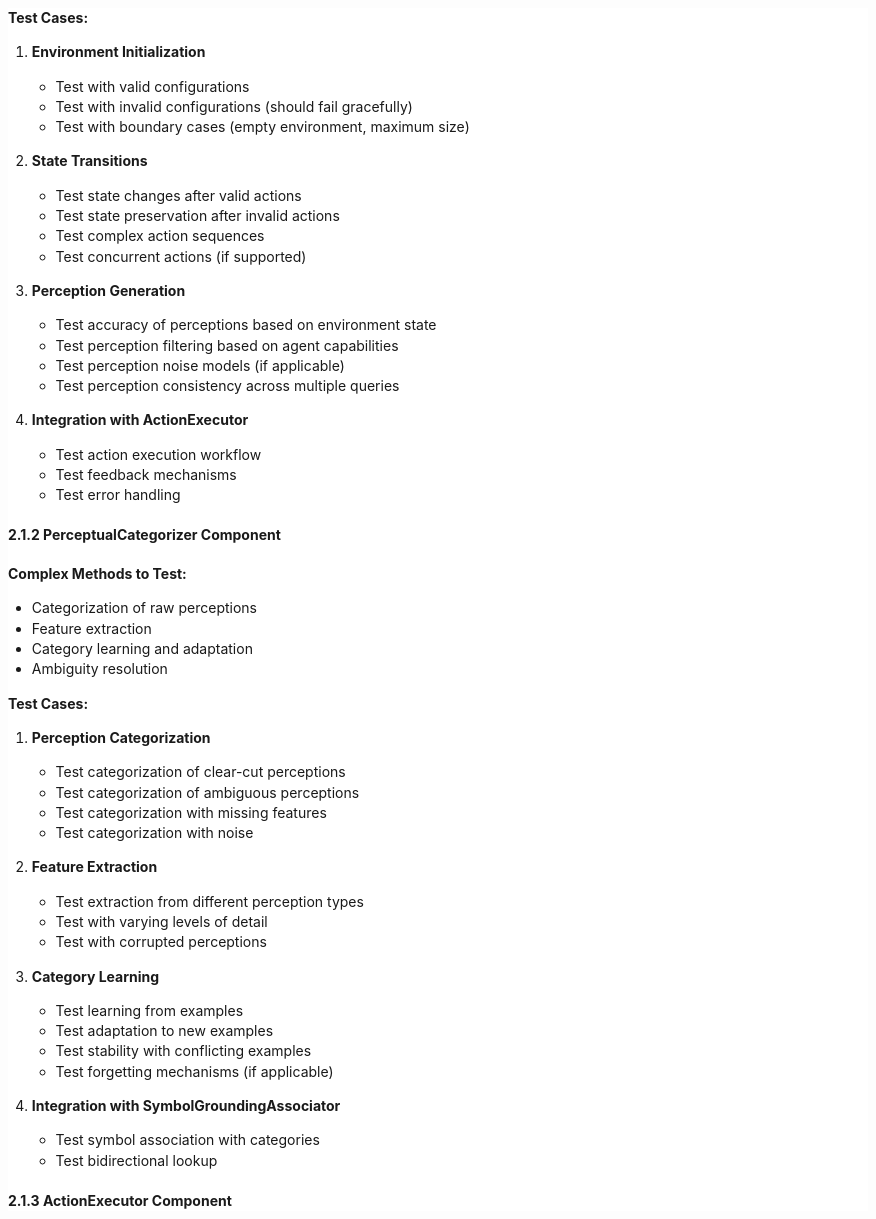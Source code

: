 **Test Cases:**
1. **Environment Initialization**
   - Test with valid configurations
   - Test with invalid configurations (should fail gracefully)
   - Test with boundary cases (empty environment, maximum size)

2. **State Transitions**
   - Test state changes after valid actions
   - Test state preservation after invalid actions
   - Test complex action sequences
   - Test concurrent actions (if supported)

3. **Perception Generation**
   - Test accuracy of perceptions based on environment state
   - Test perception filtering based on agent capabilities
   - Test perception noise models (if applicable)
   - Test perception consistency across multiple queries

4. **Integration with ActionExecutor**
   - Test action execution workflow
   - Test feedback mechanisms
   - Test error handling

#### 2.1.2 PerceptualCategorizer Component

**Complex Methods to Test:**
- Categorization of raw perceptions
- Feature extraction
- Category learning and adaptation
- Ambiguity resolution

**Test Cases:**
1. **Perception Categorization**
   - Test categorization of clear-cut perceptions
   - Test categorization of ambiguous perceptions
   - Test categorization with missing features
   - Test categorization with noise

2. **Feature Extraction**
   - Test extraction from different perception types
   - Test with varying levels of detail
   - Test with corrupted perceptions

3. **Category Learning**
   - Test learning from examples
   - Test adaptation to new examples
   - Test stability with conflicting examples
   - Test forgetting mechanisms (if applicable)

4. **Integration with SymbolGroundingAssociator**
   - Test symbol association with categories
   - Test bidirectional lookup

#### 2.1.3 ActionExecutor Component
